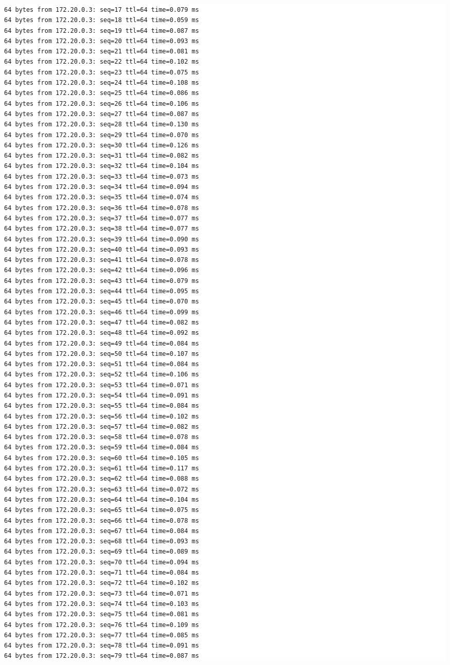  ```
64 bytes from 172.20.0.3: seq=17 ttl=64 time=0.079 ms
64 bytes from 172.20.0.3: seq=18 ttl=64 time=0.059 ms
64 bytes from 172.20.0.3: seq=19 ttl=64 time=0.087 ms
64 bytes from 172.20.0.3: seq=20 ttl=64 time=0.093 ms
64 bytes from 172.20.0.3: seq=21 ttl=64 time=0.081 ms
64 bytes from 172.20.0.3: seq=22 ttl=64 time=0.102 ms
64 bytes from 172.20.0.3: seq=23 ttl=64 time=0.075 ms
64 bytes from 172.20.0.3: seq=24 ttl=64 time=0.108 ms
64 bytes from 172.20.0.3: seq=25 ttl=64 time=0.086 ms
64 bytes from 172.20.0.3: seq=26 ttl=64 time=0.106 ms
64 bytes from 172.20.0.3: seq=27 ttl=64 time=0.087 ms
64 bytes from 172.20.0.3: seq=28 ttl=64 time=0.130 ms
64 bytes from 172.20.0.3: seq=29 ttl=64 time=0.070 ms
64 bytes from 172.20.0.3: seq=30 ttl=64 time=0.126 ms
64 bytes from 172.20.0.3: seq=31 ttl=64 time=0.082 ms
64 bytes from 172.20.0.3: seq=32 ttl=64 time=0.104 ms
64 bytes from 172.20.0.3: seq=33 ttl=64 time=0.073 ms
64 bytes from 172.20.0.3: seq=34 ttl=64 time=0.094 ms
64 bytes from 172.20.0.3: seq=35 ttl=64 time=0.074 ms
64 bytes from 172.20.0.3: seq=36 ttl=64 time=0.078 ms
64 bytes from 172.20.0.3: seq=37 ttl=64 time=0.077 ms
64 bytes from 172.20.0.3: seq=38 ttl=64 time=0.077 ms
64 bytes from 172.20.0.3: seq=39 ttl=64 time=0.090 ms
64 bytes from 172.20.0.3: seq=40 ttl=64 time=0.093 ms
64 bytes from 172.20.0.3: seq=41 ttl=64 time=0.078 ms
64 bytes from 172.20.0.3: seq=42 ttl=64 time=0.096 ms
64 bytes from 172.20.0.3: seq=43 ttl=64 time=0.079 ms
64 bytes from 172.20.0.3: seq=44 ttl=64 time=0.095 ms
64 bytes from 172.20.0.3: seq=45 ttl=64 time=0.070 ms
64 bytes from 172.20.0.3: seq=46 ttl=64 time=0.099 ms
64 bytes from 172.20.0.3: seq=47 ttl=64 time=0.082 ms
64 bytes from 172.20.0.3: seq=48 ttl=64 time=0.092 ms
64 bytes from 172.20.0.3: seq=49 ttl=64 time=0.084 ms
64 bytes from 172.20.0.3: seq=50 ttl=64 time=0.107 ms
64 bytes from 172.20.0.3: seq=51 ttl=64 time=0.084 ms
64 bytes from 172.20.0.3: seq=52 ttl=64 time=0.106 ms
64 bytes from 172.20.0.3: seq=53 ttl=64 time=0.071 ms
64 bytes from 172.20.0.3: seq=54 ttl=64 time=0.091 ms
64 bytes from 172.20.0.3: seq=55 ttl=64 time=0.084 ms
64 bytes from 172.20.0.3: seq=56 ttl=64 time=0.102 ms
64 bytes from 172.20.0.3: seq=57 ttl=64 time=0.082 ms
64 bytes from 172.20.0.3: seq=58 ttl=64 time=0.078 ms
64 bytes from 172.20.0.3: seq=59 ttl=64 time=0.084 ms
64 bytes from 172.20.0.3: seq=60 ttl=64 time=0.105 ms
64 bytes from 172.20.0.3: seq=61 ttl=64 time=0.117 ms
64 bytes from 172.20.0.3: seq=62 ttl=64 time=0.088 ms
64 bytes from 172.20.0.3: seq=63 ttl=64 time=0.072 ms
64 bytes from 172.20.0.3: seq=64 ttl=64 time=0.104 ms
64 bytes from 172.20.0.3: seq=65 ttl=64 time=0.075 ms
64 bytes from 172.20.0.3: seq=66 ttl=64 time=0.078 ms
64 bytes from 172.20.0.3: seq=67 ttl=64 time=0.084 ms
64 bytes from 172.20.0.3: seq=68 ttl=64 time=0.093 ms
64 bytes from 172.20.0.3: seq=69 ttl=64 time=0.089 ms
64 bytes from 172.20.0.3: seq=70 ttl=64 time=0.094 ms
64 bytes from 172.20.0.3: seq=71 ttl=64 time=0.084 ms
64 bytes from 172.20.0.3: seq=72 ttl=64 time=0.102 ms
64 bytes from 172.20.0.3: seq=73 ttl=64 time=0.071 ms
64 bytes from 172.20.0.3: seq=74 ttl=64 time=0.103 ms
64 bytes from 172.20.0.3: seq=75 ttl=64 time=0.081 ms
64 bytes from 172.20.0.3: seq=76 ttl=64 time=0.109 ms
64 bytes from 172.20.0.3: seq=77 ttl=64 time=0.085 ms
64 bytes from 172.20.0.3: seq=78 ttl=64 time=0.091 ms
64 bytes from 172.20.0.3: seq=79 ttl=64 time=0.087 ms
 ```